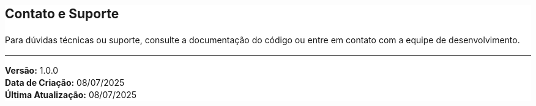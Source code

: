 ## Contato e Suporte

Para dúvidas técnicas ou suporte, consulte a documentação do código ou entre em contato com a equipe de desenvolvimento.

---

**Versão:** 1.0.0  
**Data de Criação:** 08/07/2025  
**Última Atualização:** 08/07/2025

